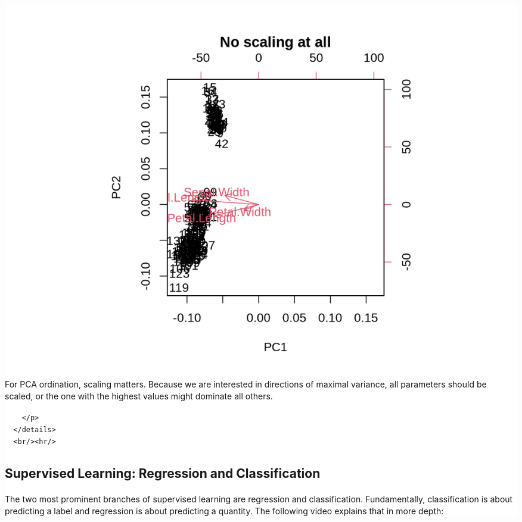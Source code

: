 <img src="03-intro_files/figure-html/chunk_chapter3_task_4-3.png" width="100%" style="display: block; margin: auto;" />

For PCA ordination, scaling matters.
Because we are interested in directions of maximal variance, all parameters should be scaled, or the one with the highest values might dominate all others.

```{=html}
    </p>
  </details>
  <br/><hr/>
```


## Supervised Learning: Regression and Classification

The two most prominent branches of supervised learning are regression and classification. Fundamentally, classification is about predicting a label and regression is about predicting a quantity. The following video explains that in more depth:
  
<iframe width="560" height="315"
  src="https://www.youtube.com/embed/i04Pfrb71vk"
  frameborder="0" allow="accelerometer; autoplay; encrypted-media;
  gyroscope; picture-in-picture" allowfullscreen>
  </iframe>
